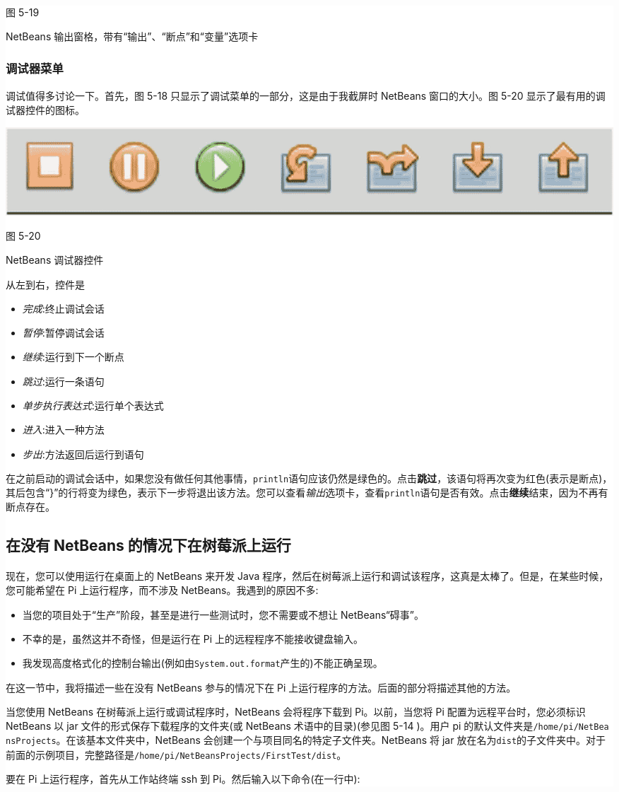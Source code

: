 图 5-19

NetBeans 输出窗格，带有“输出”、“断点”和“变量”选项卡

### 调试器菜单

调试值得多讨论一下。首先，图 5-18 只显示了调试菜单的一部分，这是由于我截屏时 NetBeans 窗口的大小。图 5-20 显示了最有用的调试器控件的图标。

![img/506025_1_En_5_Fig20_HTML.jpg](img/506025_1_En_5_Fig20_HTML.jpg)

图 5-20

NetBeans 调试器控件

从左到右，控件是

*   *完成*:终止调试会话

*   *暂停*:暂停调试会话

*   *继续*:运行到下一个断点

*   *跳过*:运行一条语句

*   *单步执行表达式*:运行单个表达式

*   *进入*:进入一种方法

*   *步出*:方法返回后运行到语句

在之前启动的调试会话中，如果您没有做任何其他事情，`println`语句应该仍然是绿色的。点击**跳过**，该语句将再次变为红色(表示是断点)，其后包含“}”的行将变为绿色，表示下一步将退出该方法。您可以查看*输出*选项卡，查看`println`语句是否有效。点击**继续**结束，因为不再有断点存在。

## 在没有 NetBeans 的情况下在树莓派上运行

现在，您可以使用运行在桌面上的 NetBeans 来开发 Java 程序，然后在树莓派上运行和调试该程序，这真是太棒了。但是，在某些时候，您可能希望在 Pi 上运行程序，而不涉及 NetBeans。我遇到的原因不多:

*   当您的项目处于“生产”阶段，甚至是进行一些测试时，您不需要或不想让 NetBeans“碍事”。

*   不幸的是，虽然这并不奇怪，但是运行在 Pi 上的远程程序不能接收键盘输入。

*   我发现高度格式化的控制台输出(例如由`System.out.format`产生的)不能正确呈现。

在这一节中，我将描述一些在没有 NetBeans 参与的情况下在 Pi 上运行程序的方法。后面的部分将描述其他的方法。

当您使用 NetBeans 在树莓派上运行或调试程序时，NetBeans 会将程序下载到 Pi。以前，当您将 Pi 配置为远程平台时，您必须标识 NetBeans 以 jar 文件的形式保存下载程序的文件夹(或 NetBeans 术语中的目录)(参见图 5-14 )。用户 pi 的默认文件夹是`/home/pi/NetBeansProjects`。在该基本文件夹中，NetBeans 会创建一个与项目同名的特定子文件夹。NetBeans 将 jar 放在名为`dist`的子文件夹中。对于前面的示例项目，完整路径是`/home/pi/NetBeansProjects/FirstTest/dist`。

要在 Pi 上运行程序，首先从工作站终端 ssh 到 Pi。然后输入以下命令(在一行中):
